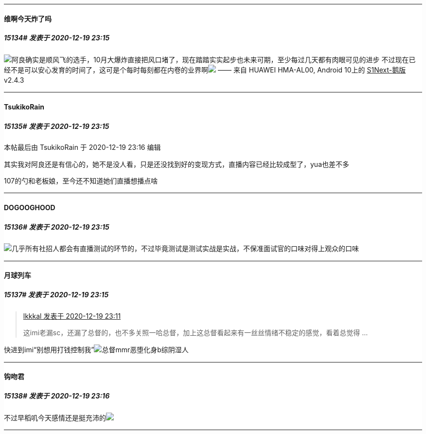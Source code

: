 -----

####  维啊今天炸了吗  
##### 15134#       发表于 2020-12-19 23:15


<img src="https://static.saraba1st.com/image/smiley/face2017/067.png" referrerpolicy="no-referrer">阿良确实是顺风飞的选手，10月大爆炸直接把风口堵了，现在踏踏实实起步也未来可期，至少每过几天都有肉眼可见的进步
不过现在已经不是可以安心发育的时间了，这可是个每时每刻都在内卷的业界啊<img src="https://static.saraba1st.com/image/smiley/face2017/067.png" referrerpolicy="no-referrer">
—— 来自 HUAWEI HMA-AL00, Android 10上的 [S1Next-鹅版](https://github.com/ykrank/S1-Next/releases) v2.4.3


-----

####  TsukikoRain  
##### 15135#       发表于 2020-12-19 23:15


 本帖最后由 TsukikoRain 于 2020-12-19 23:16 编辑 

其实我对阿良还是有信心的，她不是没人看，只是还没找到好的变现方式，直播内容已经比较成型了，yua也差不多

107的勺和老板娘，至今还不知道她们直播想播点啥


-----

####  DOGOOGHOOD  
##### 15136#       发表于 2020-12-19 23:15


<img src="https://static.saraba1st.com/image/smiley/face2017/067.png" referrerpolicy="no-referrer">几乎所有社招人都会有直播测试的环节的，不过毕竟测试是测试实战是实战，不保准面试官的口味对得上观众的口味


-----

####  月球列车  
##### 15137#       发表于 2020-12-19 23:15


<blockquote><a href="httphttps://bbs.saraba1st.com/2b/forum.php?mod=redirect&amp;goto=findpost&amp;pid=49778985&amp;ptid=1976378" target="_blank">lkkkal 发表于 2020-12-19 23:11</a>

这imi老漏sc，还漏了总督的，也不多关照一哈总督，加上这总督看起来有一丝丝情绪不稳定的感觉，看着总觉得 ...</blockquote>
快进到imi“别想用打钱控制我”<img src="https://static.saraba1st.com/image/smiley/face2017/067.png" referrerpolicy="no-referrer">总督mmr恶堕化身b综阴湿人


-----

####  钩吻君  
##### 15138#       发表于 2020-12-19 23:16


不过早稻叽今天感情还是挺充沛的<img src="https://static.saraba1st.com/image/smiley/face2017/152.png" referrerpolicy="no-referrer">


-----
